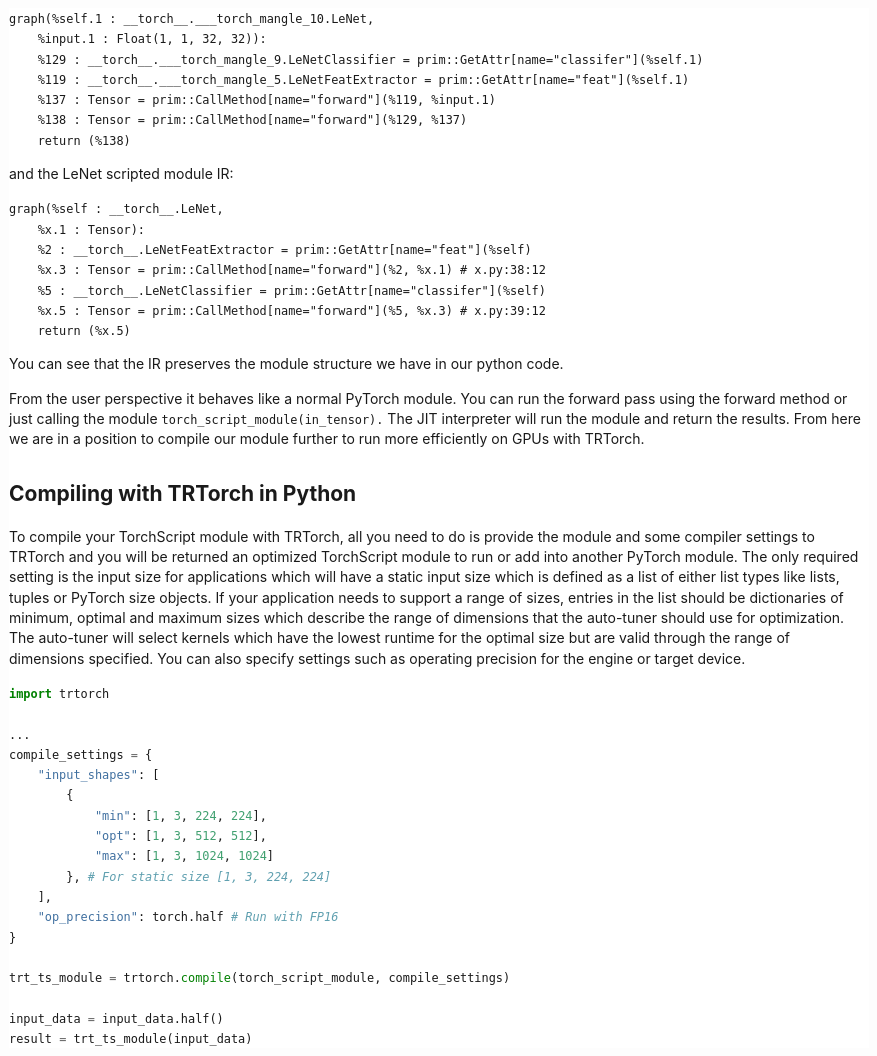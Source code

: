 ```
graph(%self.1 : __torch__.___torch_mangle_10.LeNet,
    %input.1 : Float(1, 1, 32, 32)):
    %129 : __torch__.___torch_mangle_9.LeNetClassifier = prim::GetAttr[name="classifer"](%self.1)
    %119 : __torch__.___torch_mangle_5.LeNetFeatExtractor = prim::GetAttr[name="feat"](%self.1)
    %137 : Tensor = prim::CallMethod[name="forward"](%119, %input.1)
    %138 : Tensor = prim::CallMethod[name="forward"](%129, %137)
    return (%138)
```

and the LeNet scripted module IR:

```
graph(%self : __torch__.LeNet,
    %x.1 : Tensor):
    %2 : __torch__.LeNetFeatExtractor = prim::GetAttr[name="feat"](%self)
    %x.3 : Tensor = prim::CallMethod[name="forward"](%2, %x.1) # x.py:38:12
    %5 : __torch__.LeNetClassifier = prim::GetAttr[name="classifer"](%self)
    %x.5 : Tensor = prim::CallMethod[name="forward"](%5, %x.3) # x.py:39:12
    return (%x.5)
```

You can see that the IR preserves the module structure we have in our python code.

From the user perspective it behaves like a normal PyTorch module. You can run the forward pass using the forward method or just calling the module `torch_script_module(in_tensor).` The JIT interpreter will run the module and return the results. From here we are in a position to compile our module further to run more efficiently on GPUs with TRTorch.

## Compiling with TRTorch in Python

To compile your TorchScript module with TRTorch, all you need to do is provide the module and some compiler settings to TRTorch and you will be returned an optimized TorchScript module to run or add into another PyTorch module. The only required setting is the input size for applications which will have a static input size which is defined as a list of either list types like lists, tuples or PyTorch size objects. If your application needs to support a range of sizes, entries in the list should be dictionaries of minimum, optimal and maximum sizes which describe the range of dimensions that the auto-tuner should use for optimization. The auto-tuner will select kernels which have the lowest runtime for the optimal size but are valid through the range of dimensions specified. You can also specify settings such as operating precision for the engine or target device.

```py
import trtorch

...
compile_settings = {
    "input_shapes": [
        {
            "min": [1, 3, 224, 224],
            "opt": [1, 3, 512, 512],
            "max": [1, 3, 1024, 1024]
        }, # For static size [1, 3, 224, 224]
    ],
    "op_precision": torch.half # Run with FP16
}

trt_ts_module = trtorch.compile(torch_script_module, compile_settings)

input_data = input_data.half()
result = trt_ts_module(input_data)
```
